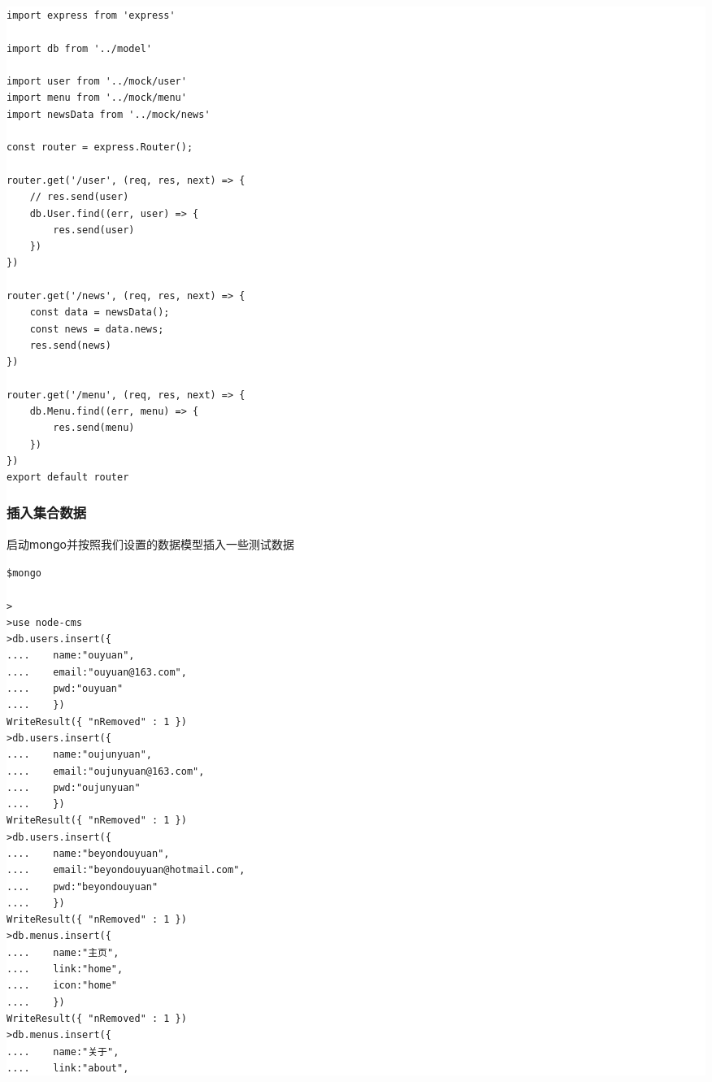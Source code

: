 
    import express from 'express'

    import db from '../model'

    import user from '../mock/user'
    import menu from '../mock/menu'
    import newsData from '../mock/news'

    const router = express.Router();

    router.get('/user', (req, res, next) => {
        // res.send(user)
        db.User.find((err, user) => {
            res.send(user)
        })
    })

    router.get('/news', (req, res, next) => {
        const data = newsData();
        const news = data.news;
        res.send(news)
    })

    router.get('/menu', (req, res, next) => {
        db.Menu.find((err, menu) => {
            res.send(menu)
        })
    })
    export default router


### 插入集合数据


启动mongo并按照我们设置的数据模型插入一些测试数据


    $mongo

    >
    >use node-cms
    >db.users.insert({
    ....    name:"ouyuan",
    ....    email:"ouyuan@163.com",
    ....    pwd:"ouyuan"
    ....    })
    WriteResult({ "nRemoved" : 1 })
    >db.users.insert({
    ....    name:"oujunyuan",
    ....    email:"oujunyuan@163.com",
    ....    pwd:"oujunyuan"
    ....    })
    WriteResult({ "nRemoved" : 1 })
    >db.users.insert({
    ....    name:"beyondouyuan",
    ....    email:"beyondouyuan@hotmail.com",
    ....    pwd:"beyondouyuan"
    ....    })
    WriteResult({ "nRemoved" : 1 })
    >db.menus.insert({
    ....    name:"主页",
    ....    link:"home",
    ....    icon:"home"
    ....    })
    WriteResult({ "nRemoved" : 1 })
    >db.menus.insert({
    ....    name:"关于",
    ....    link:"about",